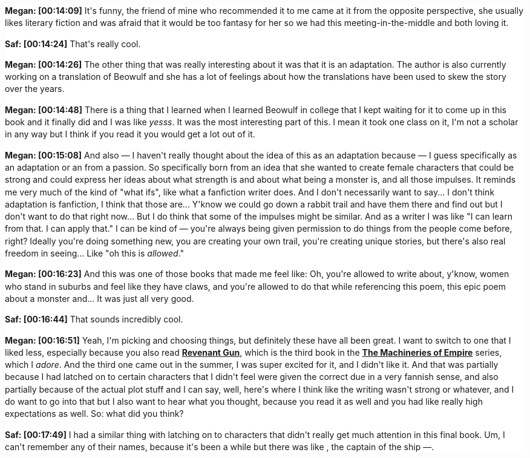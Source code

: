 __Megan: [00:14:09]__ It's funny, the friend of mine who recommended it to me
came at it from the opposite perspective, she usually likes literary fiction
and was afraid that it would be too fantasy for her so we had this
meeting-in-the-middle and both loving it.

__Saf: [00:14:24]__ That's really cool.

__Megan: [00:14:26]__ The other thing that was really interesting about it was
that it is an adaptation. The author is also currently working on a translation
of Beowulf and she has a lot of feelings about how the translations have been
used to skew the story over the years.

__Megan: [00:14:48]__ There is a thing that I learned when I learned Beowulf in
college that I kept waiting for it to come up in this book and it finally did
and I was like _yesss_. It was the most interesting part of this. I mean it
took one class on it, I'm not a scholar in any way but I think if you read it
you would get a lot out of it.

__Megan: [00:15:08]__ And also — I haven't really thought about the idea of
this as an adaptation because — I guess specifically as an adaptation or an
from a passion. So specifically born from an idea that she wanted to create
female characters that could be strong and could express her ideas about what
strength is and about what being a monster is, and all those impulses. It
reminds me very much of the kind of "what ifs", like what a fanfiction writer
does. And I don't necessarily want to say... I don't think adaptation is
fanfiction, I think that those are... Y'know we could go down a rabbit trail
and have them there and find out but I don't want to do that right now... But I
do think that some of the impulses might be similar. And as a writer I was like
"I can learn from that. I can apply that." I can be kind of — you're always
being given permission to do things from the people come before, right? Ideally
you're doing something new, you are creating your own trail, you're creating
unique stories, but there's also real freedom in seeing... Like "oh this is
_allowed_."

__Megan: [00:16:23]__ And this was one of those books that made me feel like:
Oh, you're allowed to write about, y'know, women who stand in suburbs and feel
like they have claws, and you're allowed to do that while referencing this
poem, this epic poem about a monster and... It was just all very good.

__Saf: [00:16:44]__ That sounds incredibly cool.

__Megan: [00:16:51]__ Yeah, I'm picking and choosing things, but definitely
these have all been great. I want to switch to one that I liked less,
especially because you also read **[Revenant Gun]**, which is the third book in
the **[The Machineries of Empire]** series, which I _adore_. And the third one
came out in the summer, I was super excited for it, and I didn't like it. And
that was partially because I had latched on to certain characters that I didn't
feel were given the correct due in a very fannish sense, and also partially
because of the actual plot stuff and I can say, well, here's where I think like
the writing wasn't strong or whatever, and I do want to go into that but I also
want to hear what you thought, because you read it as well and you had like
really high expectations as well. So: what did you think?

__Saf: [00:17:49]__ I had a similar thing with latching on to characters that
didn't really get much attention in this final book. Um, I can't remember any
of their names, because it's been a while but there was like , the captain of
the ship —.


[Trint]: https://trint.com
[the original]: http://toschestation.net/western-reaches-38/
[Latchkey]: https://www.goodreads.com/book/show/39211089-latchkey
[Archivist Wasp]: https://www.goodreads.com/book/show/23282249-archivist-wasp
[Trail of Lightning]: https://www.goodreads.com/book/show/36373298-trail-of-lightning
[rr-interview]: http://www.denofgeek.com/us/books/books/274577/trail-of-lightning-rebecca-roanhorse-brings-indigenous-futurism-to-urban-fantasy
[The Mere Wife]: https://www.goodreads.com/book/show/36332136-the-mere-wife
[Revenant Gun]: https://www.goodreads.com/book/show/36373688-revenant-gun
[The Machineries of Empire]: https://www.goodreads.com/series/160439-the-machineries-of-empire
[A Closed and Common Orbit]: https://www.goodreads.com/book/show/29475447-a-closed-and-common-orbit
[A Swiftly Tilting Planet]: https://www.goodreads.com/book/show/77276.A_Swiftly_Tilting_Planet
[The Long Way to a Small, Angry Planet]: https://www.goodreads.com/book/show/22733729-the-long-way-to-a-small-angry-planet
[Updraft]: https://www.goodreads.com/book/show/18464362-updraft
[Semiosis]: https://www.goodreads.com/book/show/35018907-semiosis
[Planetfall]: https://www.goodreads.com/book/show/24237785-planetfall
[Children of God]: https://www.goodreads.com/book/show/16948.Children_of_God
[Grass]: https://www.goodreads.com/book/show/104342.Grass
[The Will to Battle]: https://www.goodreads.com/book/show/33517544-the-will-to-battle
[Too Like the Lightning]: https://www.goodreads.com/book/show/26114545-too-like-the-lightning
[Brooke Bolander]: https://www.goodreads.com/author/show/6889348.Brooke_Bolander
[The Only Harmless Great Thing]: https://www.goodreads.com/book/show/34659272-the-only-harmless-great-thing
[No Flight Without the Shatter]: https://www.goodreads.com/book/show/40607326-no-flight-without-the-shatter
[The Radium Girls]: https://en.wikipedia.org/wiki/Radium_Girls
[The Three-Body Problem]: https://www.goodreads.com/book/show/20518872-the-three-body-problem
[The Dark Forest]: https://www.goodreads.com/book/show/23168817-the-dark-forest
[Death's End]: https://www.goodreads.com/book/show/25451264-death-s-end
[Ken Liu]: https://en.wikipedia.org/wiki/Ken_Liu
[Interstellar]: https://en.wikipedia.org/wiki/Interstellar_(film)
[Destiny]: https://www.destinythegame.com/
[Marvel's Spider-Man]: https://en.wikipedia.org/wiki/Spider-Man_(2018_video_game)
[Andal and Cayde]: http://destiny.wikia.com/wiki/Cayde-6
[Halo Infinite]: https://www.halowaypoint.com/en-us/news/our-journey-begins
[ODST]: https://en.wikipedia.org/wiki/Halo_3:_ODST
[Sea of Thieves]: https://www.seaofthieves.com/
[The Fifth Season]: https://www.goodreads.com/book/show/19161852-the-fifth-season
[ToscheStation.Net]: http://toschestation.net/
[@Wanderlustin]: https://twitter.com/Wanderlustin
[NotSafForWork.com]: https://notsafforwork.com/
[@blogfullofwords]: https://twitter.com/blogfullofwords